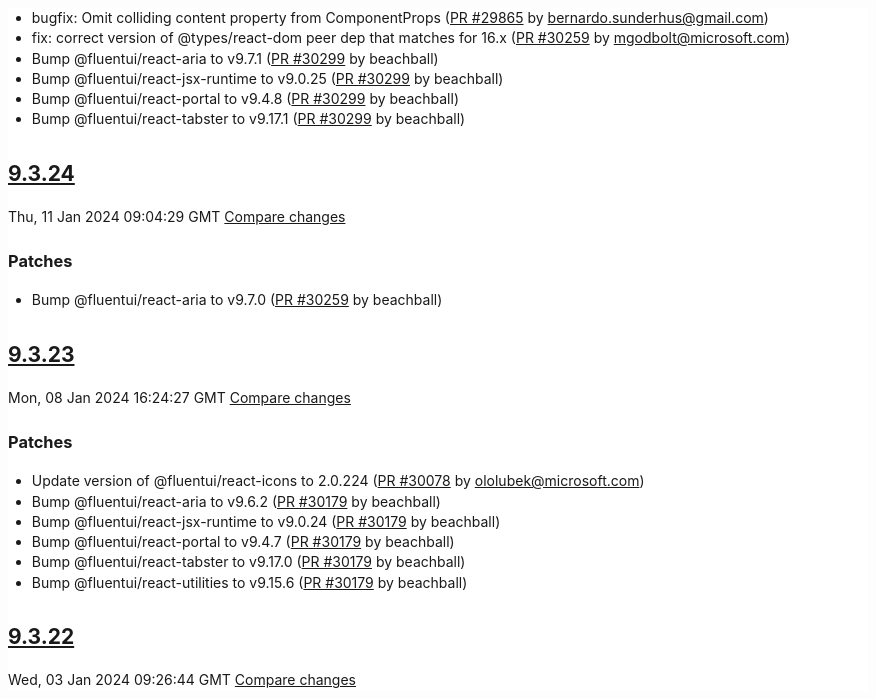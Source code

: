 - bugfix: Omit colliding content property from ComponentProps ([PR #29865](https://github.com/microsoft/fluentui/pull/29865) by bernardo.sunderhus@gmail.com)
- fix: correct version of @types/react-dom peer dep that matches for 16.x ([PR #30259](https://github.com/microsoft/fluentui/pull/30259) by mgodbolt@microsoft.com)
- Bump @fluentui/react-aria to v9.7.1 ([PR #30299](https://github.com/microsoft/fluentui/pull/30299) by beachball)
- Bump @fluentui/react-jsx-runtime to v9.0.25 ([PR #30299](https://github.com/microsoft/fluentui/pull/30299) by beachball)
- Bump @fluentui/react-portal to v9.4.8 ([PR #30299](https://github.com/microsoft/fluentui/pull/30299) by beachball)
- Bump @fluentui/react-tabster to v9.17.1 ([PR #30299](https://github.com/microsoft/fluentui/pull/30299) by beachball)

## [9.3.24](https://github.com/microsoft/fluentui/tree/@fluentui/react-toast_v9.3.24)

Thu, 11 Jan 2024 09:04:29 GMT 
[Compare changes](https://github.com/microsoft/fluentui/compare/@fluentui/react-toast_v9.3.23..@fluentui/react-toast_v9.3.24)

### Patches

- Bump @fluentui/react-aria to v9.7.0 ([PR #30259](https://github.com/microsoft/fluentui/pull/30259) by beachball)

## [9.3.23](https://github.com/microsoft/fluentui/tree/@fluentui/react-toast_v9.3.23)

Mon, 08 Jan 2024 16:24:27 GMT 
[Compare changes](https://github.com/microsoft/fluentui/compare/@fluentui/react-toast_v9.3.22..@fluentui/react-toast_v9.3.23)

### Patches

- Update version of @fluentui/react-icons to 2.0.224 ([PR #30078](https://github.com/microsoft/fluentui/pull/30078) by ololubek@microsoft.com)
- Bump @fluentui/react-aria to v9.6.2 ([PR #30179](https://github.com/microsoft/fluentui/pull/30179) by beachball)
- Bump @fluentui/react-jsx-runtime to v9.0.24 ([PR #30179](https://github.com/microsoft/fluentui/pull/30179) by beachball)
- Bump @fluentui/react-portal to v9.4.7 ([PR #30179](https://github.com/microsoft/fluentui/pull/30179) by beachball)
- Bump @fluentui/react-tabster to v9.17.0 ([PR #30179](https://github.com/microsoft/fluentui/pull/30179) by beachball)
- Bump @fluentui/react-utilities to v9.15.6 ([PR #30179](https://github.com/microsoft/fluentui/pull/30179) by beachball)

## [9.3.22](https://github.com/microsoft/fluentui/tree/@fluentui/react-toast_v9.3.22)

Wed, 03 Jan 2024 09:26:44 GMT 
[Compare changes](https://github.com/microsoft/fluentui/compare/@fluentui/react-toast_v9.3.21..@fluentui/react-toast_v9.3.22)
